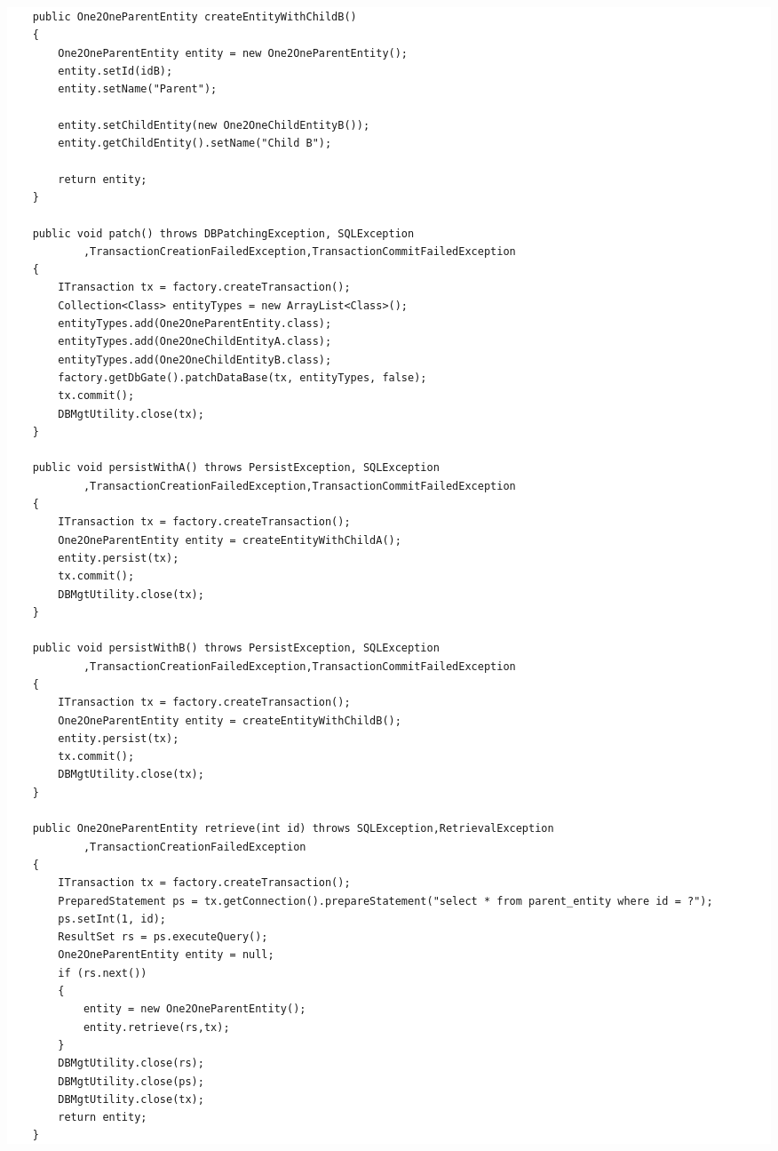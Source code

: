 	    public One2OneParentEntity createEntityWithChildB()
	    {
	        One2OneParentEntity entity = new One2OneParentEntity();
	        entity.setId(idB);
	        entity.setName("Parent");
	
	        entity.setChildEntity(new One2OneChildEntityB());
	        entity.getChildEntity().setName("Child B");
	
	        return entity;
	    }
	
	    public void patch() throws DBPatchingException, SQLException
	            ,TransactionCreationFailedException,TransactionCommitFailedException
	    {
	        ITransaction tx = factory.createTransaction();
	        Collection<Class> entityTypes = new ArrayList<Class>();
	        entityTypes.add(One2OneParentEntity.class);
	        entityTypes.add(One2OneChildEntityA.class);
	        entityTypes.add(One2OneChildEntityB.class);
	        factory.getDbGate().patchDataBase(tx, entityTypes, false);
	        tx.commit();
	        DBMgtUtility.close(tx);
	    }
	
	    public void persistWithA() throws PersistException, SQLException
	            ,TransactionCreationFailedException,TransactionCommitFailedException
	    {
	        ITransaction tx = factory.createTransaction();
	        One2OneParentEntity entity = createEntityWithChildA();
	        entity.persist(tx);
	        tx.commit();
	        DBMgtUtility.close(tx);
	    }
	
	    public void persistWithB() throws PersistException, SQLException
	            ,TransactionCreationFailedException,TransactionCommitFailedException
	    {
	        ITransaction tx = factory.createTransaction();
	        One2OneParentEntity entity = createEntityWithChildB();
	        entity.persist(tx);
	        tx.commit();
	        DBMgtUtility.close(tx);
	    }
	
	    public One2OneParentEntity retrieve(int id) throws SQLException,RetrievalException
	            ,TransactionCreationFailedException
	    {
	        ITransaction tx = factory.createTransaction();
	        PreparedStatement ps = tx.getConnection().prepareStatement("select * from parent_entity where id = ?");
	        ps.setInt(1, id);
	        ResultSet rs = ps.executeQuery();
	        One2OneParentEntity entity = null;
	        if (rs.next())
	        {
	            entity = new One2OneParentEntity();
	            entity.retrieve(rs,tx);
	        }
	        DBMgtUtility.close(rs);
	        DBMgtUtility.close(ps);
	        DBMgtUtility.close(tx);
	        return entity;
	    }
	